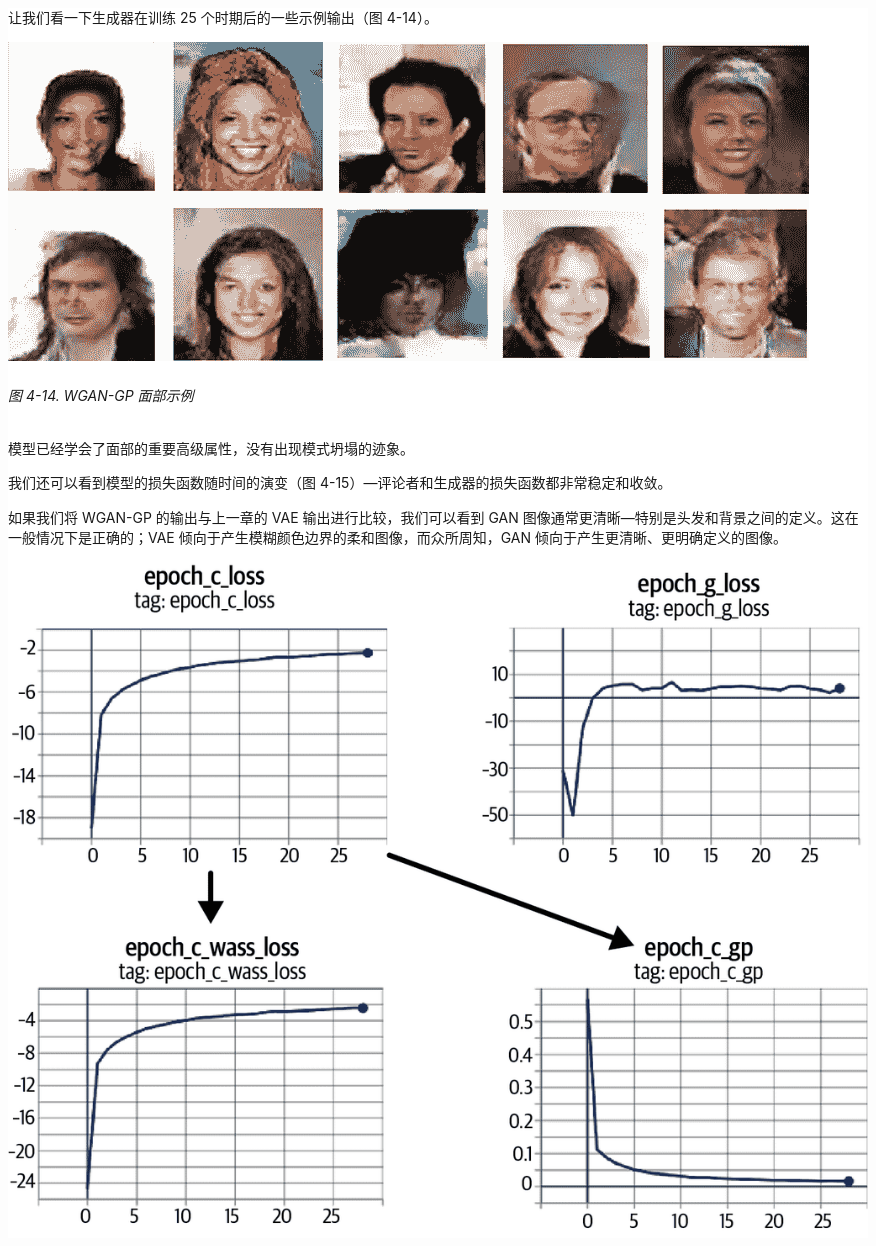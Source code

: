 让我们看一下生成器在训练 25 个时期后的一些示例输出（图 4-14）。

![](img/gdl2_0414.png)

###### 图 4-14\. WGAN-GP 面部示例

模型已经学会了面部的重要高级属性，没有出现模式坍塌的迹象。

我们还可以看到模型的损失函数随时间的演变（图 4-15）—评论者和生成器的损失函数都非常稳定和收敛。

如果我们将 WGAN-GP 的输出与上一章的 VAE 输出进行比较，我们可以看到 GAN 图像通常更清晰—特别是头发和背景之间的定义。这在一般情况下是正确的；VAE 倾向于产生模糊颜色边界的柔和图像，而众所周知，GAN 倾向于产生更清晰、更明确定义的图像。

![](img/gdl2_0415.png)
